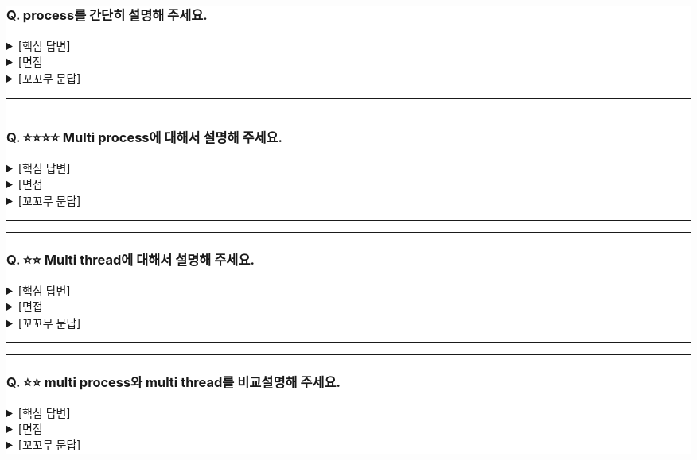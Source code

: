 

### Q. process를 간단히 설명해 주세요.


<details><summary>[핵심 답변]</summary></details>


<details><summary>[면접 </summary></details>


<details><summary>[꼬꼬무 문답]</summary></details>


---


---


### Q. ⭐⭐⭐⭐ Multi process에 대해서 설명해 주세요.


<details><summary>[핵심 답변]</summary></details>


<details><summary>[면접 </summary></details>


<details><summary>[꼬꼬무 문답]</summary></details>


---


---


### Q. ⭐⭐ Multi thread에 대해서 설명해 주세요.


<details><summary>[핵심 답변]</summary></details>


<details><summary>[면접 </summary></details>


<details><summary>[꼬꼬무 문답]</summary></details>


---


---


### Q. ⭐⭐ multi process와 multi thread를 비교설명해 주세요.


<details><summary>[핵심 답변]</summary></details>


<details><summary>[면접 </summary></details>


<details><summary>[꼬꼬무 문답]</summary></details>

